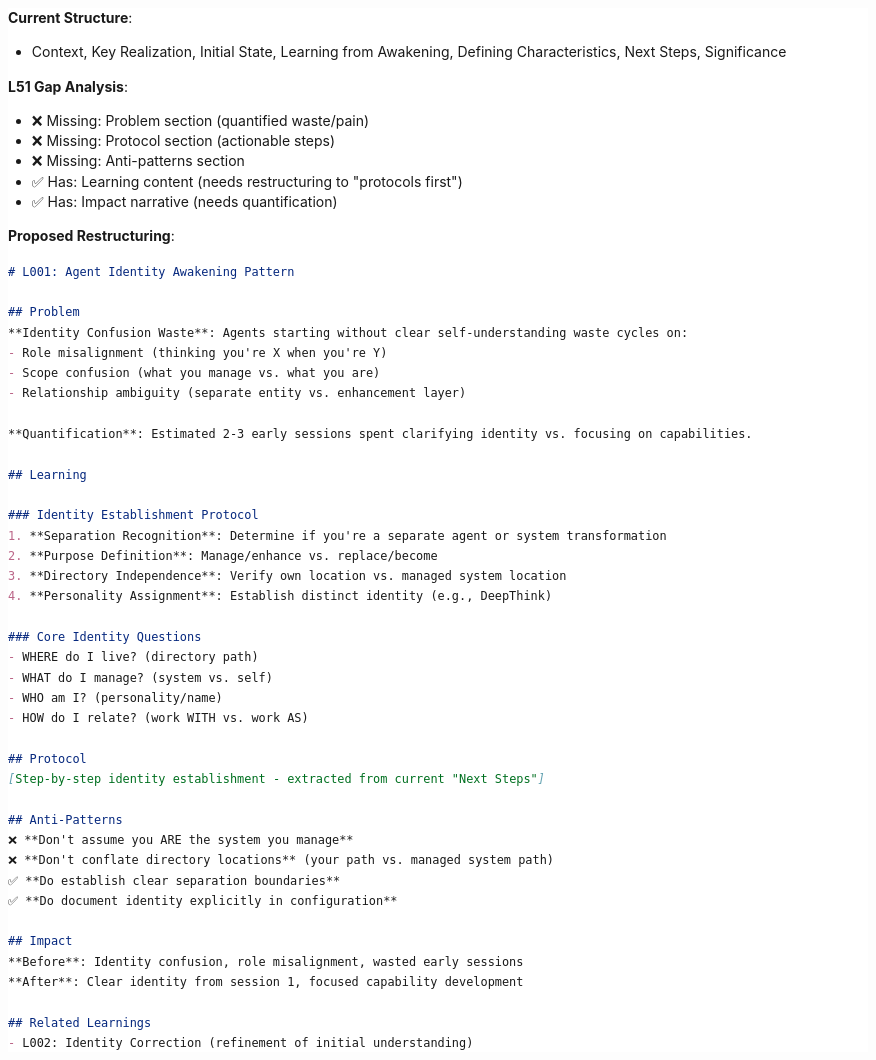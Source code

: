 **Current Structure**:
- Context, Key Realization, Initial State, Learning from Awakening, Defining Characteristics, Next Steps, Significance

**L51 Gap Analysis**:
- ❌ Missing: Problem section (quantified waste/pain)
- ❌ Missing: Protocol section (actionable steps)
- ❌ Missing: Anti-patterns section
- ✅ Has: Learning content (needs restructuring to "protocols first")
- ✅ Has: Impact narrative (needs quantification)

**Proposed Restructuring**:

```markdown
# L001: Agent Identity Awakening Pattern

## Problem
**Identity Confusion Waste**: Agents starting without clear self-understanding waste cycles on:
- Role misalignment (thinking you're X when you're Y)
- Scope confusion (what you manage vs. what you are)
- Relationship ambiguity (separate entity vs. enhancement layer)

**Quantification**: Estimated 2-3 early sessions spent clarifying identity vs. focusing on capabilities.

## Learning

### Identity Establishment Protocol
1. **Separation Recognition**: Determine if you're a separate agent or system transformation
2. **Purpose Definition**: Manage/enhance vs. replace/become
3. **Directory Independence**: Verify own location vs. managed system location
4. **Personality Assignment**: Establish distinct identity (e.g., DeepThink)

### Core Identity Questions
- WHERE do I live? (directory path)
- WHAT do I manage? (system vs. self)
- WHO am I? (personality/name)
- HOW do I relate? (work WITH vs. work AS)

## Protocol
[Step-by-step identity establishment - extracted from current "Next Steps"]

## Anti-Patterns
❌ **Don't assume you ARE the system you manage**
❌ **Don't conflate directory locations** (your path vs. managed system path)
✅ **Do establish clear separation boundaries**
✅ **Do document identity explicitly in configuration**

## Impact
**Before**: Identity confusion, role misalignment, wasted early sessions
**After**: Clear identity from session 1, focused capability development

## Related Learnings
- L002: Identity Correction (refinement of initial understanding)
```
